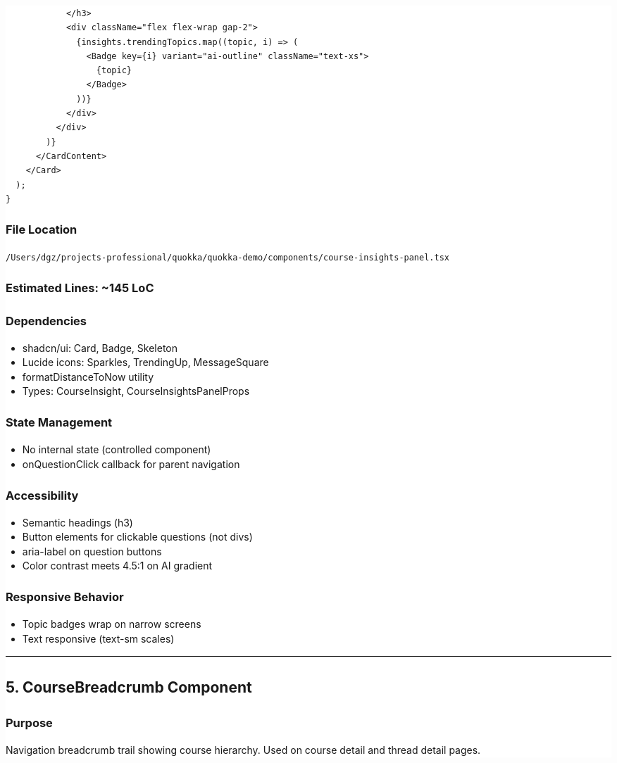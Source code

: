 ```tsx
            </h3>
            <div className="flex flex-wrap gap-2">
              {insights.trendingTopics.map((topic, i) => (
                <Badge key={i} variant="ai-outline" className="text-xs">
                  {topic}
                </Badge>
              ))}
            </div>
          </div>
        )}
      </CardContent>
    </Card>
  );
}
```

### File Location
`/Users/dgz/projects-professional/quokka/quokka-demo/components/course-insights-panel.tsx`

### Estimated Lines: ~145 LoC

### Dependencies
- shadcn/ui: Card, Badge, Skeleton
- Lucide icons: Sparkles, TrendingUp, MessageSquare
- formatDistanceToNow utility
- Types: CourseInsight, CourseInsightsPanelProps

### State Management
- No internal state (controlled component)
- onQuestionClick callback for parent navigation

### Accessibility
- Semantic headings (h3)
- Button elements for clickable questions (not divs)
- aria-label on question buttons
- Color contrast meets 4.5:1 on AI gradient

### Responsive Behavior
- Topic badges wrap on narrow screens
- Text responsive (text-sm scales)

---

## 5. CourseBreadcrumb Component

### Purpose
Navigation breadcrumb trail showing course hierarchy. Used on course detail and thread detail pages.
